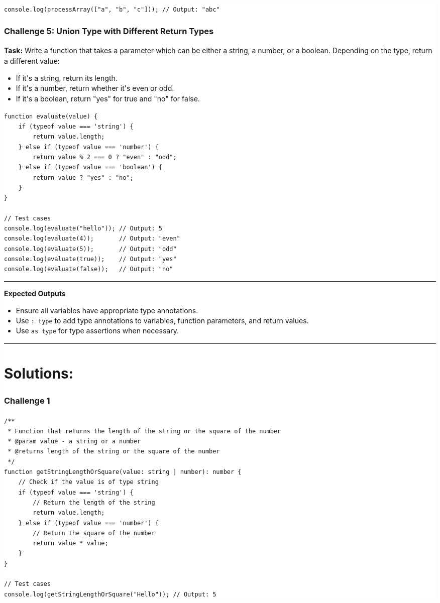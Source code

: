 ```tsx
console.log(processArray(["a", "b", "c"])); // Output: "abc"
```

### Challenge 5: Union Type with Different Return Types

**Task:**
Write a function that takes a parameter which can be either a string, a number, or a boolean. Depending on the type, return a different value:

- If it's a string, return its length.
- If it's a number, return whether it's even or odd.
- If it's a boolean, return "yes" for true and "no" for false.

```tsx
function evaluate(value) {
    if (typeof value === 'string') {
        return value.length;
    } else if (typeof value === 'number') {
        return value % 2 === 0 ? "even" : "odd";
    } else if (typeof value === 'boolean') {
        return value ? "yes" : "no";
    }
}

// Test cases
console.log(evaluate("hello")); // Output: 5
console.log(evaluate(4));       // Output: "even"
console.log(evaluate(5));       // Output: "odd"
console.log(evaluate(true));    // Output: "yes"
console.log(evaluate(false));   // Output: "no"
```

---

**Expected Outputs**

- Ensure all variables have appropriate type annotations.
- Use `: type` to add type annotations to variables, function parameters, and return values.
- Use `as type` for type assertions when necessary.

---

# Solutions:

### Challenge 1

```tsx
/**
 * Function that returns the length of the string or the square of the number
 * @param value - a string or a number
 * @returns length of the string or the square of the number
 */
function getStringLengthOrSquare(value: string | number): number {
    // Check if the value is of type string
    if (typeof value === 'string') {
        // Return the length of the string
        return value.length;
    } else if (typeof value === 'number') {
        // Return the square of the number
        return value * value;
    }
}

// Test cases
console.log(getStringLengthOrSquare("Hello")); // Output: 5
```